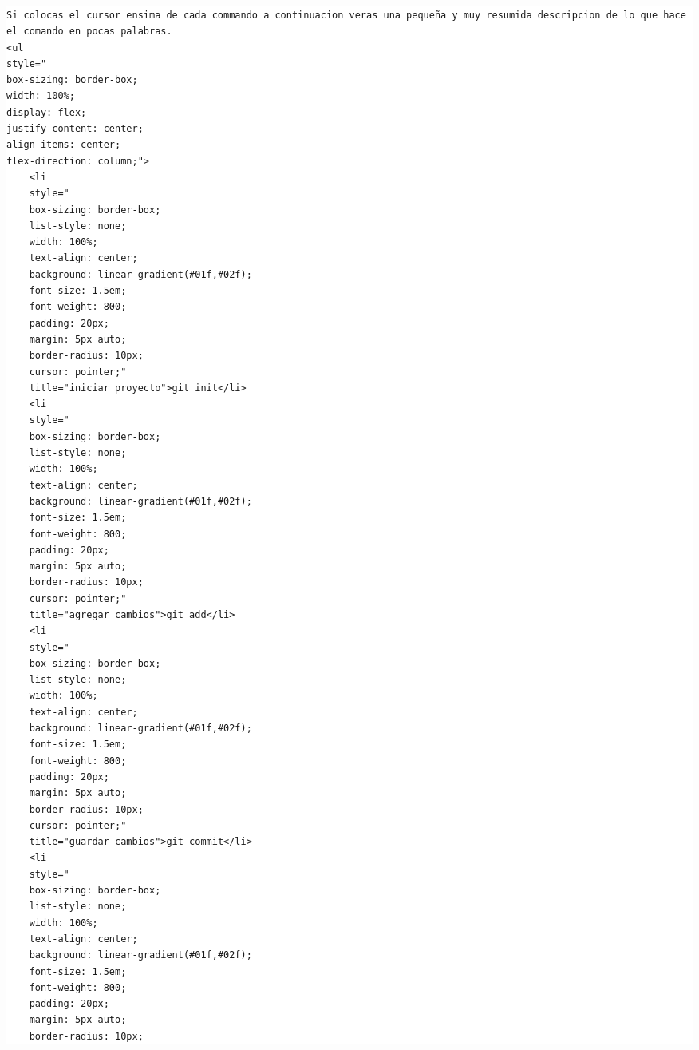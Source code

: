     Si colocas el cursor ensima de cada commando a continuacion veras una pequeña y muy resumida descripcion de lo que hace el comando en pocas palabras.
    <ul 
    style="
    box-sizing: border-box;
    width: 100%;
    display: flex;
    justify-content: center;
    align-items: center;
    flex-direction: column;">
        <li 
        style="
        box-sizing: border-box;
        list-style: none;
        width: 100%;
        text-align: center;
        background: linear-gradient(#01f,#02f);
        font-size: 1.5em;
        font-weight: 800;
        padding: 20px;
        margin: 5px auto;
        border-radius: 10px;
        cursor: pointer;"
        title="iniciar proyecto">git init</li>
        <li 
        style="
        box-sizing: border-box;
        list-style: none;
        width: 100%;
        text-align: center;
        background: linear-gradient(#01f,#02f);
        font-size: 1.5em;
        font-weight: 800;
        padding: 20px;
        margin: 5px auto;
        border-radius: 10px;
        cursor: pointer;"
        title="agregar cambios">git add</li>
        <li 
        style="
        box-sizing: border-box;
        list-style: none;
        width: 100%;
        text-align: center;
        background: linear-gradient(#01f,#02f);
        font-size: 1.5em;
        font-weight: 800;
        padding: 20px;
        margin: 5px auto;
        border-radius: 10px;
        cursor: pointer;"
        title="guardar cambios">git commit</li>
        <li 
        style="
        box-sizing: border-box;
        list-style: none;
        width: 100%;
        text-align: center;
        background: linear-gradient(#01f,#02f);
        font-size: 1.5em;
        font-weight: 800;
        padding: 20px;
        margin: 5px auto;
        border-radius: 10px;